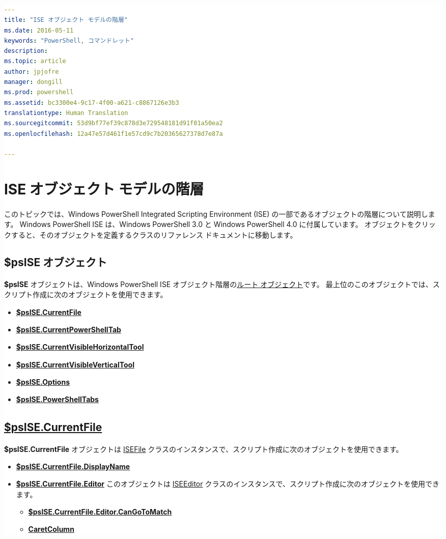 ```yaml
---
title: "ISE オブジェクト モデルの階層"
ms.date: 2016-05-11
keywords: "PowerShell, コマンドレット"
description: 
ms.topic: article
author: jpjofre
manager: dongill
ms.prod: powershell
ms.assetid: bc3300e4-9c17-4f00-a621-c8867126e3b3
translationtype: Human Translation
ms.sourcegitcommit: 53d9bf77ef39c878d3e729548181d91f01a50ea2
ms.openlocfilehash: 12a47e57d461f1e57cd9c7b20365627378d7e87a

---
```


# ISE オブジェクト モデルの階層
  このトピックでは、Windows PowerShell Integrated Scripting Environment (ISE) の一部であるオブジェクトの階層について説明します。 Windows PowerShell ISE は、Windows PowerShell 3.0 と Windows PowerShell 4.0 に付属しています。 オブジェクトをクリックすると、そのオブジェクトを定義するクラスのリファレンス ドキュメントに移動します。

##  <a name="psISE"></a> **$psISE オブジェクト**
 **$psISE** オブジェクトは、Windows PowerShell ISE オブジェクト階層の[ルート オブジェクト](The-ObjectModelRoot-Object.md)です。 最上位のこのオブジェクトでは、スクリプト作成に次のオブジェクトを使用できます。

-   **[$psISE.CurrentFile](#currentfile)**

-   **[$psISE.CurrentPowerShellTab](#currentpowershelltab)**

-   **[$psISE.CurrentVisibleHorizontalTool](#CurrentVisibleHorizontalTool)**

-   **[$psISE.CurrentVisibleVerticalTool](#CurrentVisibleVerticalTool)**

-   **[$psISE.Options](#options)**

-   **[$psISE.PowerShellTabs](#powershelltabs)**

##  <a name="CurrentFile"></a> **[$psISE.CurrentFile](The-ISEFile-Object.md)**
 **$psISE.CurrentFile** オブジェクトは [ISEFile](The-ISEFile-Object.md) クラスのインスタンスで、スクリプト作成に次のオブジェクトを使用できます。

-   **[$psISE.CurrentFile.DisplayName](The-ISEFile-Object.md#Displayname)**

-   **[$psISE.CurrentFile.Editor](The-ISEEditor-Object.md)** このオブジェクトは [ISEEditor](The-ISEEditor-Object.md) クラスのインスタンスで、スクリプト作成に次のオブジェクトを使用できます。

    -   **[$psISE.CurrentFile.Editor.CanGoToMatch](The-ISEEditor-Object.md#cangotomatch)**

    -   **[CaretColumn](The-ISEEditor-Object.md#CaretColumn)**
